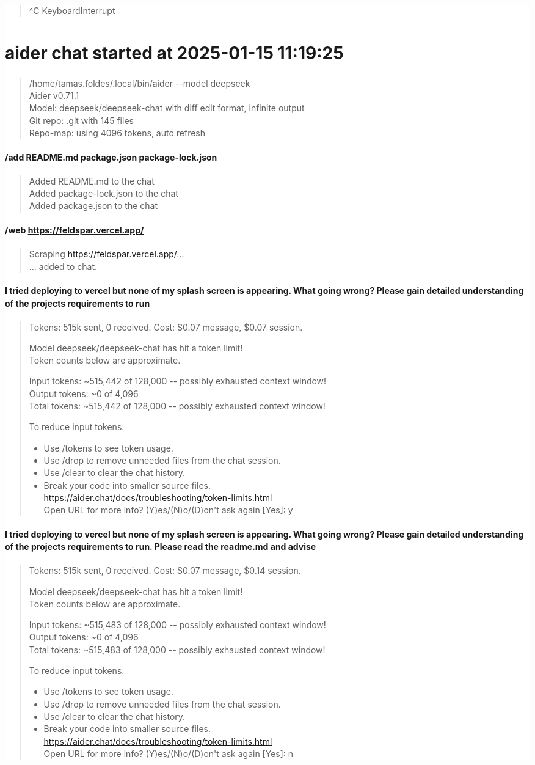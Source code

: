 >  
>  
> ^C KeyboardInterrupt  

# aider chat started at 2025-01-15 11:19:25

> /home/tamas.foldes/.local/bin/aider --model deepseek  
> Aider v0.71.1  
> Model: deepseek/deepseek-chat with diff edit format, infinite output  
> Git repo: .git with 145 files  
> Repo-map: using 4096 tokens, auto refresh  

#### /add README.md package.json package-lock.json  
> Added README.md to the chat  
> Added package-lock.json to the chat  
> Added package.json to the chat  

#### /web https://feldspar.vercel.app/  
> Scraping https://feldspar.vercel.app/...  
> ... added to chat.  

#### I tried deploying to vercel but none of my splash screen is appearing. What going wrong? Please gain detailed understanding of the projects requirements to run  
> Tokens: 515k sent, 0 received. Cost: $0.07 message, $0.07 session.  
>  
>  
> Model deepseek/deepseek-chat has hit a token limit!  
> Token counts below are approximate.  
>  
> Input tokens: ~515,442 of 128,000 -- possibly exhausted context window!  
> Output tokens: ~0 of 4,096  
> Total tokens: ~515,442 of 128,000 -- possibly exhausted context window!  
>  
> To reduce input tokens:  
> - Use /tokens to see token usage.  
> - Use /drop to remove unneeded files from the chat session.  
> - Use /clear to clear the chat history.  
> - Break your code into smaller source files.  
> https://aider.chat/docs/troubleshooting/token-limits.html  
> Open URL for more info? (Y)es/(N)o/(D)on't ask again [Yes]: y  

#### I tried deploying to vercel but none of my splash screen is appearing. What going wrong? Please gain detailed understanding of the projects requirements to run. Please read the readme.md and advise  
> Tokens: 515k sent, 0 received. Cost: $0.07 message, $0.14 session.  
>  
>  
> Model deepseek/deepseek-chat has hit a token limit!  
> Token counts below are approximate.  
>  
> Input tokens: ~515,483 of 128,000 -- possibly exhausted context window!  
> Output tokens: ~0 of 4,096  
> Total tokens: ~515,483 of 128,000 -- possibly exhausted context window!  
>  
> To reduce input tokens:  
> - Use /tokens to see token usage.  
> - Use /drop to remove unneeded files from the chat session.  
> - Use /clear to clear the chat history.  
> - Break your code into smaller source files.  
> https://aider.chat/docs/troubleshooting/token-limits.html  
> Open URL for more info? (Y)es/(N)o/(D)on't ask again [Yes]: n  